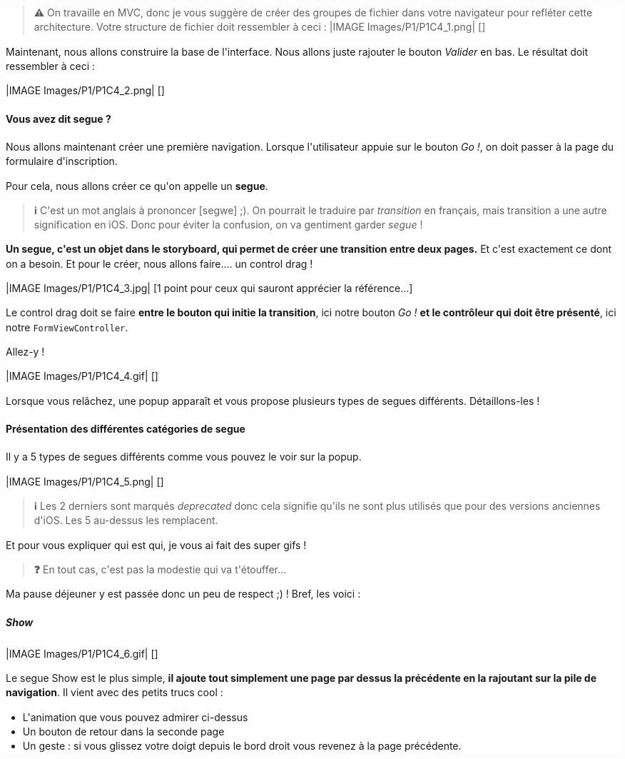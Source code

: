 > **:warning:** On travaille en MVC, donc je vous suggère de créer des groupes de fichier dans votre navigateur pour refléter cette architecture. Votre structure de fichier doit ressembler à ceci :
|IMAGE Images/P1/P1C4_1.png| []

Maintenant, nous allons construire la base de l'interface. Nous allons juste rajouter le bouton *Valider* en bas. Le résultat doit ressembler à ceci :

|IMAGE Images/P1/P1C4_2.png| []

#### Vous avez dit segue ?

Nous allons maintenant créer une première navigation. Lorsque l'utilisateur appuie sur le bouton *Go !*, on doit passer à la page du formulaire d'inscription.

Pour cela, nous allons créer ce qu'on appelle un **segue**.

> **:information_source:** C'est un mot anglais à prononcer [segwe] ;). On pourrait le traduire par *transition* en français, mais transition a une autre signification en iOS. Donc pour éviter la confusion, on va gentiment garder *segue* !

**Un segue, c'est un objet dans le storyboard, qui permet de créer une transition entre deux pages.** Et c'est exactement ce dont on a besoin. Et pour le créer, nous allons faire.... un control drag !

|IMAGE Images/P1/P1C4_3.jpg| [1 point pour ceux qui sauront apprécier la référence...]

Le control drag doit se faire **entre le bouton qui initie la transition**, ici notre bouton *Go !* **et le contrôleur qui doit être présenté**, ici notre `FormViewController`.

Allez-y !

|IMAGE Images/P1/P1C4_4.gif| []

Lorsque vous relâchez, une popup apparaît et vous propose plusieurs types de segues différents. Détaillons-les !

#### Présentation des différentes catégories de segue

Il y a 5 types de segues différents comme vous pouvez le voir sur la popup.

|IMAGE Images/P1/P1C4_5.png| []

> **:information_source:** Les 2 derniers sont marqués *deprecated* donc cela signifie qu'ils ne sont plus utilisés que pour des versions anciennes d'iOS. Les 5 au-dessus les remplacent.

Et pour vous expliquer qui est qui, je vous ai fait des super gifs !

> **:question:** En tout cas, c'est pas la modestie qui va t'étouffer...

Ma pause déjeuner y est passée donc un peu de respect ;) ! Bref, les voici :

##### Show

|IMAGE Images/P1/P1C4_6.gif| []

Le segue Show est le plus simple, **il ajoute tout simplement une page par dessus la précédente en la rajoutant sur la pile de navigation**. Il vient avec des petits trucs cool :
- L'animation que vous pouvez admirer ci-dessus
- Un bouton de retour dans la seconde page
- Un geste : si vous glissez votre doigt depuis le bord droit vous revenez à la page précédente.
